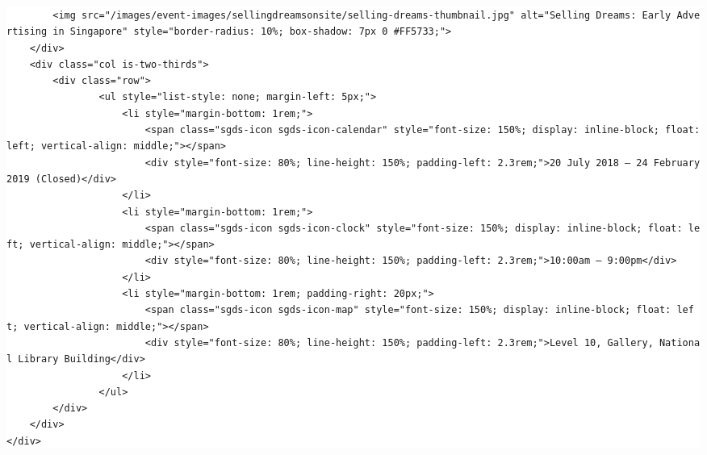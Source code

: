             <img src="/images/event-images/sellingdreamsonsite/selling-dreams-thumbnail.jpg" alt="Selling Dreams: Early Advertising in Singapore" style="border-radius: 10%; box-shadow: 7px 0 #FF5733;">
        </div>
        <div class="col is-two-thirds">
            <div class="row">
                    <ul style="list-style: none; margin-left: 5px;">
                        <li style="margin-bottom: 1rem;">
                            <span class="sgds-icon sgds-icon-calendar" style="font-size: 150%; display: inline-block; float: left; vertical-align: middle;"></span>
                            <div style="font-size: 80%; line-height: 150%; padding-left: 2.3rem;">20 July 2018 – 24 February 2019 (Closed)</div>
                        </li> 
                        <li style="margin-bottom: 1rem;">
                            <span class="sgds-icon sgds-icon-clock" style="font-size: 150%; display: inline-block; float: left; vertical-align: middle;"></span>
                            <div style="font-size: 80%; line-height: 150%; padding-left: 2.3rem;">10:00am – 9:00pm</div>
                        </li>          
                        <li style="margin-bottom: 1rem; padding-right: 20px;">
                            <span class="sgds-icon sgds-icon-map" style="font-size: 150%; display: inline-block; float: left; vertical-align: middle;"></span>
                            <div style="font-size: 80%; line-height: 150%; padding-left: 2.3rem;">Level 10, Gallery, National Library Building</div>
                        </li>
                    </ul>
            </div>
        </div>
    </div>
</div>
